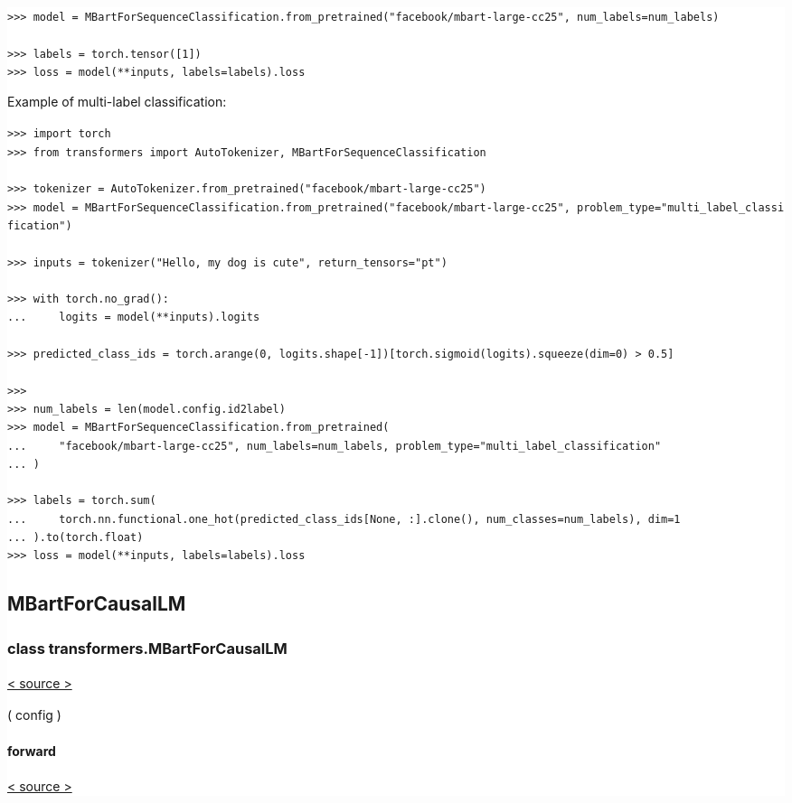 ```
>>> model = MBartForSequenceClassification.from_pretrained("facebook/mbart-large-cc25", num_labels=num_labels)

>>> labels = torch.tensor([1])
>>> loss = model(**inputs, labels=labels).loss
```

Example of multi-label classification:

```
>>> import torch
>>> from transformers import AutoTokenizer, MBartForSequenceClassification

>>> tokenizer = AutoTokenizer.from_pretrained("facebook/mbart-large-cc25")
>>> model = MBartForSequenceClassification.from_pretrained("facebook/mbart-large-cc25", problem_type="multi_label_classification")

>>> inputs = tokenizer("Hello, my dog is cute", return_tensors="pt")

>>> with torch.no_grad():
...     logits = model(**inputs).logits

>>> predicted_class_ids = torch.arange(0, logits.shape[-1])[torch.sigmoid(logits).squeeze(dim=0) > 0.5]

>>> 
>>> num_labels = len(model.config.id2label)
>>> model = MBartForSequenceClassification.from_pretrained(
...     "facebook/mbart-large-cc25", num_labels=num_labels, problem_type="multi_label_classification"
... )

>>> labels = torch.sum(
...     torch.nn.functional.one_hot(predicted_class_ids[None, :].clone(), num_classes=num_labels), dim=1
... ).to(torch.float)
>>> loss = model(**inputs, labels=labels).loss
```

## MBartForCausalLM

### class transformers.MBartForCausalLM

[< source \>](https://github.com/huggingface/transformers/blob/v4.34.0/src/transformers/models/mbart/modeling_mbart.py#L1714)

( config )

#### forward

[< source \>](https://github.com/huggingface/transformers/blob/v4.34.0/src/transformers/models/mbart/modeling_mbart.py#L1747)
